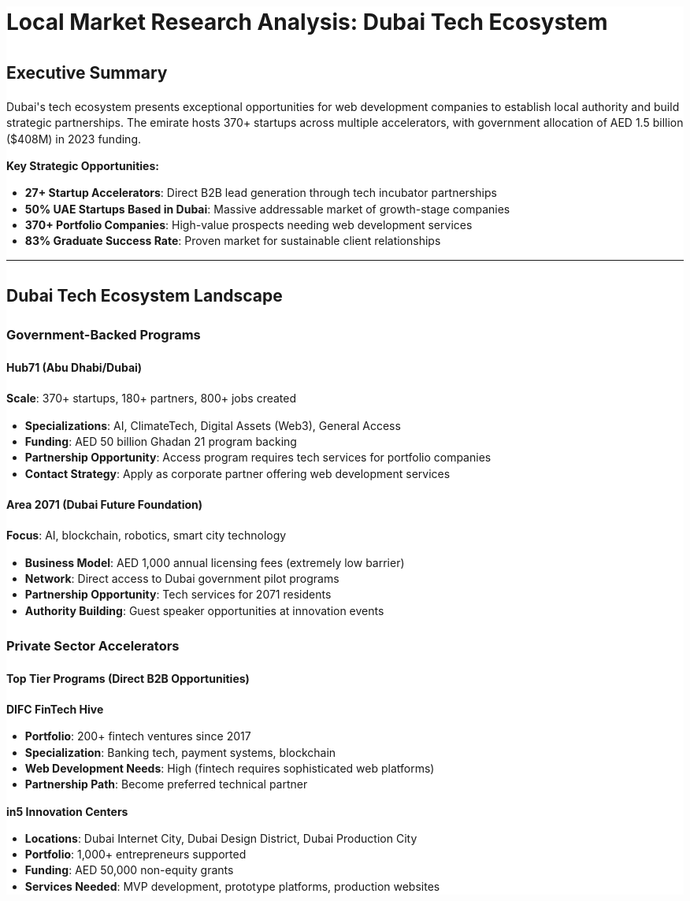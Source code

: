 # Local Market Research Analysis: Dubai Tech Ecosystem

## Executive Summary

Dubai's tech ecosystem presents exceptional opportunities for web development companies to establish local authority and build strategic partnerships. The emirate hosts 370+ startups across multiple accelerators, with government allocation of AED 1.5 billion ($408M) in 2023 funding.

**Key Strategic Opportunities:**

- **27+ Startup Accelerators**: Direct B2B lead generation through tech incubator partnerships
- **50% UAE Startups Based in Dubai**: Massive addressable market of growth-stage companies
- **370+ Portfolio Companies**: High-value prospects needing web development services
- **83% Graduate Success Rate**: Proven market for sustainable client relationships

---

## Dubai Tech Ecosystem Landscape

### **Government-Backed Programs**

#### **Hub71 (Abu Dhabi/Dubai)**

**Scale**: 370+ startups, 180+ partners, 800+ jobs created

- **Specializations**: AI, ClimateTech, Digital Assets (Web3), General Access
- **Funding**: AED 50 billion Ghadan 21 program backing
- **Partnership Opportunity**: Access program requires tech services for portfolio companies
- **Contact Strategy**: Apply as corporate partner offering web development services

#### **Area 2071 (Dubai Future Foundation)**

**Focus**: AI, blockchain, robotics, smart city technology

- **Business Model**: AED 1,000 annual licensing fees (extremely low barrier)
- **Network**: Direct access to Dubai government pilot programs
- **Partnership Opportunity**: Tech services for 2071 residents
- **Authority Building**: Guest speaker opportunities at innovation events

### **Private Sector Accelerators**

#### **Top Tier Programs (Direct B2B Opportunities)**

**DIFC FinTech Hive**

- **Portfolio**: 200+ fintech ventures since 2017
- **Specialization**: Banking tech, payment systems, blockchain
- **Web Development Needs**: High (fintech requires sophisticated web platforms)
- **Partnership Path**: Become preferred technical partner

**in5 Innovation Centers**

- **Locations**: Dubai Internet City, Dubai Design District, Dubai Production City
- **Portfolio**: 1,000+ entrepreneurs supported
- **Funding**: AED 50,000 non-equity grants
- **Services Needed**: MVP development, prototype platforms, production websites
